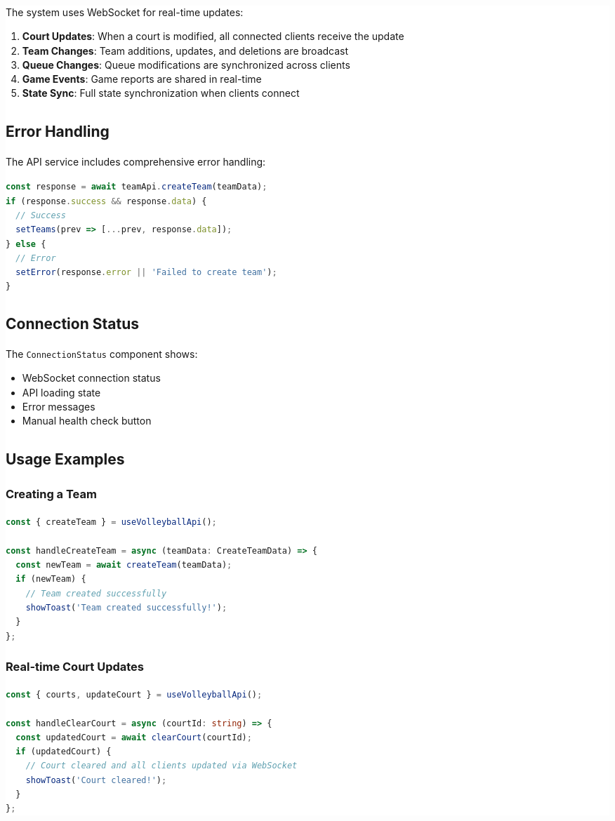 The system uses WebSocket for real-time updates:

1. **Court Updates**: When a court is modified, all connected clients receive the update
2. **Team Changes**: Team additions, updates, and deletions are broadcast
3. **Queue Changes**: Queue modifications are synchronized across clients
4. **Game Events**: Game reports are shared in real-time
5. **State Sync**: Full state synchronization when clients connect

## Error Handling

The API service includes comprehensive error handling:

```typescript
const response = await teamApi.createTeam(teamData);
if (response.success && response.data) {
  // Success
  setTeams(prev => [...prev, response.data]);
} else {
  // Error
  setError(response.error || 'Failed to create team');
}
```

## Connection Status

The `ConnectionStatus` component shows:
- WebSocket connection status
- API loading state
- Error messages
- Manual health check button

## Usage Examples

### Creating a Team
```typescript
const { createTeam } = useVolleyballApi();

const handleCreateTeam = async (teamData: CreateTeamData) => {
  const newTeam = await createTeam(teamData);
  if (newTeam) {
    // Team created successfully
    showToast('Team created successfully!');
  }
};
```

### Real-time Court Updates
```typescript
const { courts, updateCourt } = useVolleyballApi();

const handleClearCourt = async (courtId: string) => {
  const updatedCourt = await clearCourt(courtId);
  if (updatedCourt) {
    // Court cleared and all clients updated via WebSocket
    showToast('Court cleared!');
  }
};
```
